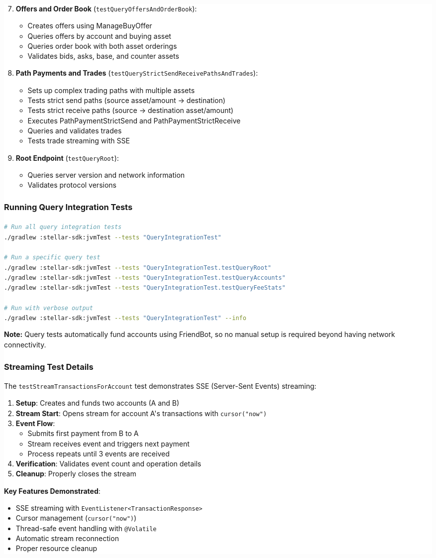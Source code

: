 7. **Offers and Order Book** (`testQueryOffersAndOrderBook`):
   - Creates offers using ManageBuyOffer
   - Queries offers by account and buying asset
   - Queries order book with both asset orderings
   - Validates bids, asks, base, and counter assets

8. **Path Payments and Trades** (`testQueryStrictSendReceivePathsAndTrades`):
   - Sets up complex trading paths with multiple assets
   - Tests strict send paths (source asset/amount → destination)
   - Tests strict receive paths (source → destination asset/amount)
   - Executes PathPaymentStrictSend and PathPaymentStrictReceive
   - Queries and validates trades
   - Tests trade streaming with SSE

9. **Root Endpoint** (`testQueryRoot`):
   - Queries server version and network information
   - Validates protocol versions

### Running Query Integration Tests

```bash
# Run all query integration tests
./gradlew :stellar-sdk:jvmTest --tests "QueryIntegrationTest"

# Run a specific query test
./gradlew :stellar-sdk:jvmTest --tests "QueryIntegrationTest.testQueryRoot"
./gradlew :stellar-sdk:jvmTest --tests "QueryIntegrationTest.testQueryAccounts"
./gradlew :stellar-sdk:jvmTest --tests "QueryIntegrationTest.testQueryFeeStats"

# Run with verbose output
./gradlew :stellar-sdk:jvmTest --tests "QueryIntegrationTest" --info
```

**Note:** Query tests automatically fund accounts using FriendBot, so no manual setup is required beyond having network connectivity.

### Streaming Test Details

The `testStreamTransactionsForAccount` test demonstrates SSE (Server-Sent Events) streaming:

1. **Setup**: Creates and funds two accounts (A and B)
2. **Stream Start**: Opens stream for account A's transactions with `cursor("now")`
3. **Event Flow**:
   - Submits first payment from B to A
   - Stream receives event and triggers next payment
   - Process repeats until 3 events are received
4. **Verification**: Validates event count and operation details
5. **Cleanup**: Properly closes the stream

**Key Features Demonstrated**:
- SSE streaming with `EventListener<TransactionResponse>`
- Cursor management (`cursor("now")`)
- Thread-safe event handling with `@Volatile`
- Automatic stream reconnection
- Proper resource cleanup
